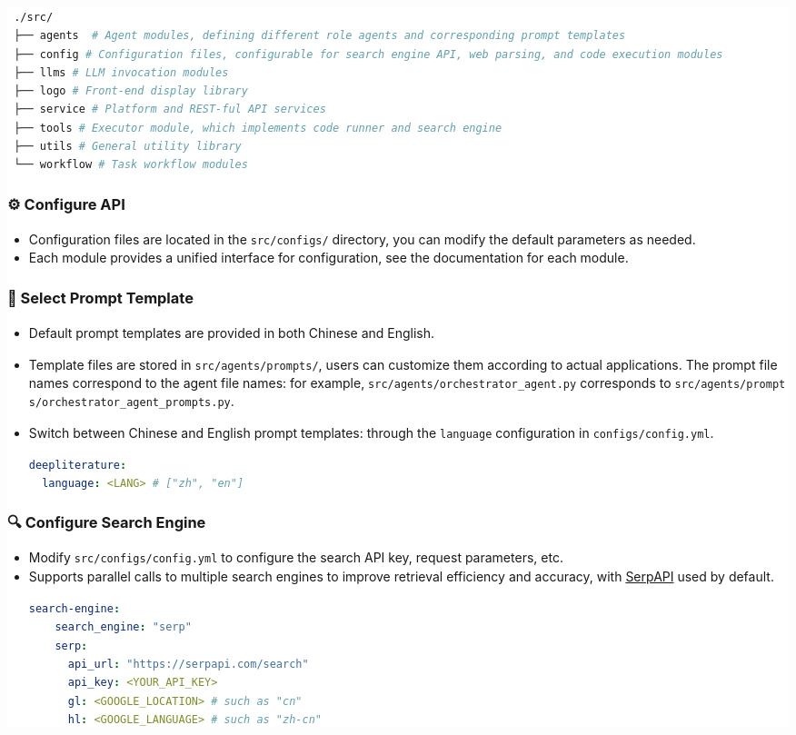  ```bash
  ./src/
  ├── agents  # Agent modules, defining different role agents and corresponding prompt templates
  ├── config # Configuration files, configurable for search engine API, web parsing, and code execution modules
  ├── llms # LLM invocation modules
  ├── logo # Front-end display library
  ├── service # Platform and REST-ful API services
  ├── tools # Executor module, which implements code runner and search engine
  ├── utils # General utility library
  └── workflow # Task workflow modules
  ```

<span id='select-api'/>

### ⚙️ Configure API 

- Configuration files are located in the `src/configs/` directory, you can modify the default parameters as needed.
- Each module provides a unified interface for configuration, see the documentation for each module.

<span id='seelct-prompt-templaste'/>

### 📝 Select Prompt Template

- Default prompt templates are provided in both Chinese and English.
- Template files are stored in `src/agents/prompts/`, users can customize them according to actual applications. The prompt file names correspond to the agent file names: for example, `src/agents/orchestrator_agent.py` corresponds to `src/agents/prompts/orchestrator_agent_prompts.py`.
- Switch between Chinese and English prompt templates: through the `language` configuration in `configs/config.yml`.
  
  ```yml
  deepliterature:
    language: <LANG> # ["zh", "en"]
  ```

<span id='select-search-engine'/>

### 🔍 Configure Search Engine 

- Modify `src/configs/config.yml` to configure the search API key, request parameters, etc.
- Supports parallel calls to multiple search engines to improve retrieval efficiency and accuracy, with [SerpAPI](https://serpapi.com) used by default.
  ```yml
  search-engine:
      search_engine: "serp"
      serp:
        api_url: "https://serpapi.com/search"
        api_key: <YOUR_API_KEY>
        gl: <GOOGLE_LOCATION> # such as "cn"
        hl: <GOOGLE_LANGUAGE> # such as "zh-cn"
  ```
